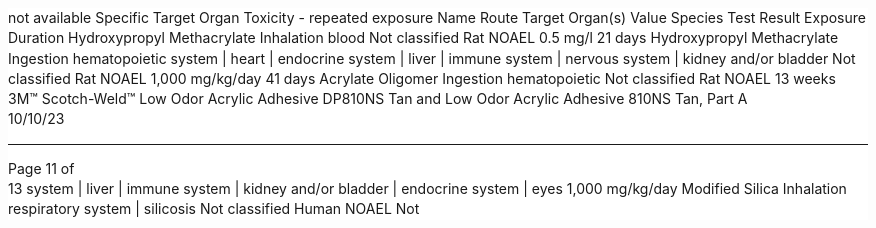 not available
Specific Target Organ Toxicity - repeated exposure
Name
Route
Target Organ(s)
Value
Species
Test Result 
Exposure 
Duration
Hydroxypropyl 
Methacrylate
Inhalation
blood
Not classified
Rat
NOAEL 0.5 
mg/l
21 days
Hydroxypropyl 
Methacrylate
Ingestion
hematopoietic 
system | heart | 
endocrine system | 
liver | immune 
system | nervous 
system | kidney 
and/or bladder
Not classified
Rat
NOAEL 
1,000 
mg/kg/day
41 days
Acrylate Oligomer
Ingestion
hematopoietic 
Not classified
Rat
NOAEL 
13 weeks
3M™ Scotch-Weld™ Low Odor Acrylic Adhesive DP810NS Tan and Low Odor Acrylic Adhesive 810NS Tan, Part A    
  10/10/23
 
 
__________________________________________________________________________________________
                             
Page  11  of    
13 
system | liver | 
immune system | 
kidney and/or 
bladder | endocrine 
system | eyes
1,000 
mg/kg/day
Modified Silica
Inhalation
respiratory system | 
silicosis
Not classified
Human
NOAEL Not 